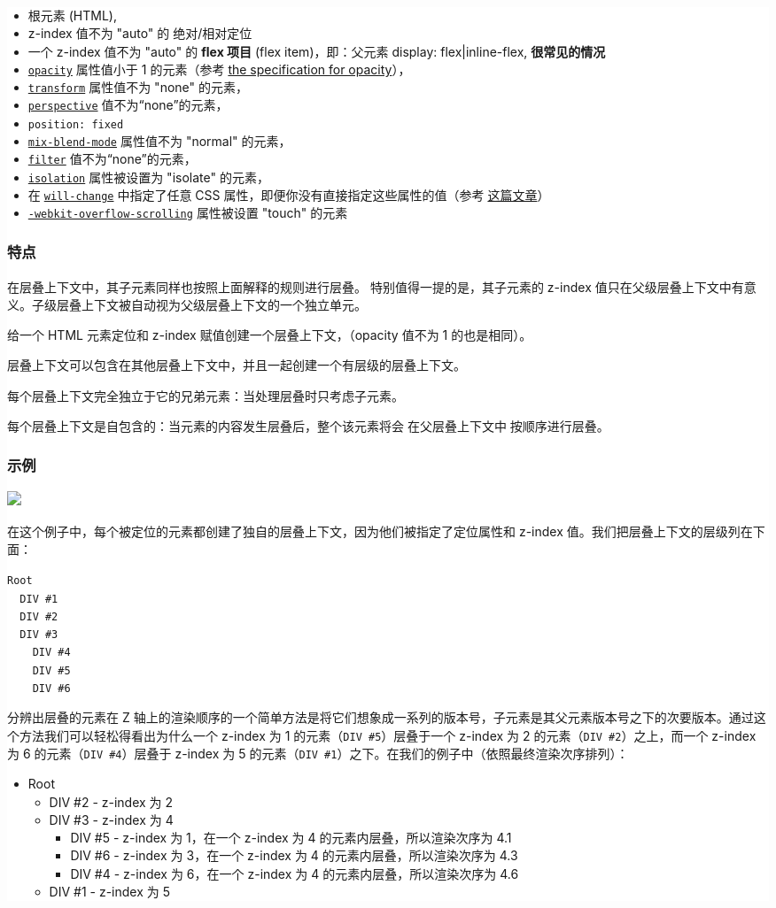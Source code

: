 - 根元素 (HTML),
- z-index 值不为 "auto" 的 绝对/相对定位
- 一个 z-index 值不为 "auto" 的 **flex 项目** (flex item)，即：父元素 display: flex|inline-flex, **很常见的情况**
- [`opacity`](https://developer.mozilla.org/zh-CN/docs/Web/CSS/opacity) 属性值小于 1 的元素（参考 [the specification for opacity](http://www.w3.org/TR/css3-color/#transparency)），
- [`transform`](https://developer.mozilla.org/zh-CN/docs/Web/CSS/transform) 属性值不为 "none" 的元素，
- [`perspective`](https://developer.mozilla.org/zh-CN/docs/Web/CSS/perspective) 值不为“none”的元素，
- `position: fixed`
- [`mix-blend-mode`](https://developer.mozilla.org/zh-CN/docs/Web/CSS/mix-blend-mode) 属性值不为 "normal" 的元素，
- [`filter`](https://developer.mozilla.org/zh-CN/docs/Web/CSS/filter) 值不为“none”的元素，
- [`isolation`](https://developer.mozilla.org/zh-CN/docs/Web/CSS/isolation) 属性被设置为 "isolate" 的元素，
- 在 [`will-change`](https://developer.mozilla.org/zh-CN/docs/Web/CSS/will-change) 中指定了任意 CSS 属性，即便你没有直接指定这些属性的值（参考 [这篇文章](http://dev.opera.com/articles/css-will-change-property/)）
- [`-webkit-overflow-scrolling`](https://developer.mozilla.org/zh-CN/docs/Web/CSS/-webkit-overflow-scrolling) 属性被设置 "touch" 的元素

### 特点

在层叠上下文中，其子元素同样也按照上面解释的规则进行层叠。 特别值得一提的是，其子元素的 z-index 值只在父级层叠上下文中有意义。子级层叠上下文被自动视为父级层叠上下文的一个独立单元。

给一个 HTML 元素定位和 z-index 赋值创建一个层叠上下文，（opacity 值不为 1 的也是相同）。

层叠上下文可以包含在其他层叠上下文中，并且一起创建一个有层级的层叠上下文。

每个层叠上下文完全独立于它的兄弟元素：当处理层叠时只考虑子元素。

每个层叠上下文是自包含的：当元素的内容发生层叠后，整个该元素将会 在父层叠上下文中 按顺序进行层叠。

### 示例

![](/img/user/programming/font-end/primitive/css/css-2.1/2022-06-01-15-05-12.png)

在这个例子中，每个被定位的元素都创建了独自的层叠上下文，因为他们被指定了定位属性和 z-index 值。我们把层叠上下文的层级列在下面：

```text
Root
  DIV #1
  DIV #2
  DIV #3
    DIV #4
    DIV #5
    DIV #6
```

分辨出层叠的元素在 Z 轴上的渲染顺序的一个简单方法是将它们想象成一系列的版本号，子元素是其父元素版本号之下的次要版本。通过这个方法我们可以轻松得看出为什么一个 z-index 为 1 的元素（`DIV #5`）层叠于一个 z-index 为 2 的元素（`DIV #2`）之上，而一个 z-index 为 6 的元素（`DIV #4`）层叠于 z-index 为 5 的元素（`DIV #1`）之下。在我们的例子中（依照最终渲染次序排列）：

- Root
  - DIV #2 - z-index 为 2
  - DIV #3 - z-index 为 4
    - DIV #5 - z-index 为 1，在一个 z-index 为 4 的元素内层叠，所以渲染次序为 4.1
    - DIV #6 - z-index 为 3，在一个 z-index 为 4 的元素内层叠，所以渲染次序为 4.3
    - DIV #4 - z-index 为 6，在一个 z-index 为 4 的元素内层叠，所以渲染次序为 4.6
  - DIV #1 - z-index 为 5
